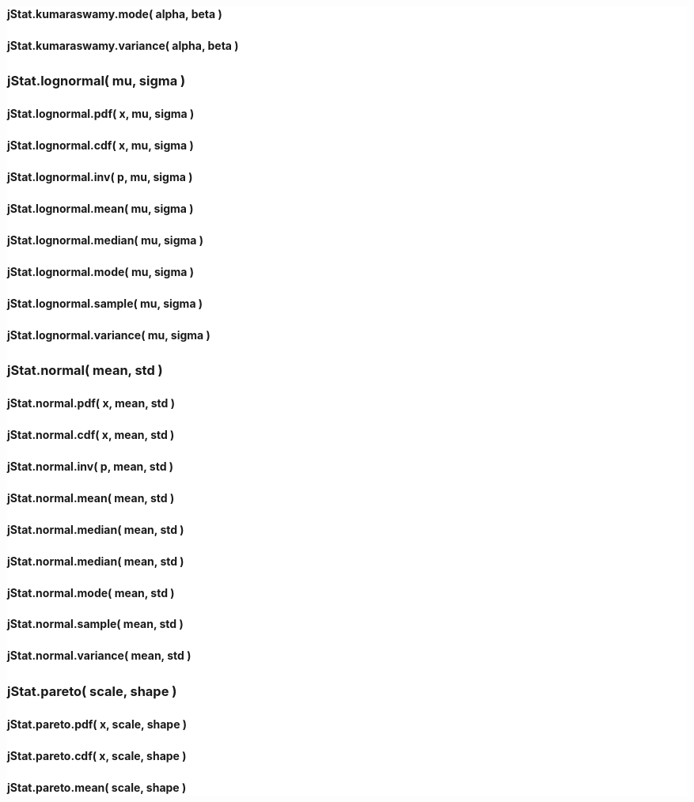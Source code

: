 #### jStat.kumaraswamy.mode( alpha, beta )

#### jStat.kumaraswamy.variance( alpha, beta )


### jStat.lognormal( mu, sigma )

#### jStat.lognormal.pdf( x, mu, sigma )

#### jStat.lognormal.cdf( x, mu, sigma )

#### jStat.lognormal.inv( p, mu, sigma )

#### jStat.lognormal.mean( mu, sigma )

#### jStat.lognormal.median( mu, sigma )

#### jStat.lognormal.mode( mu, sigma )

#### jStat.lognormal.sample( mu, sigma )

#### jStat.lognormal.variance( mu, sigma )


### jStat.normal( mean, std )

#### jStat.normal.pdf( x, mean, std )

#### jStat.normal.cdf( x, mean, std )

#### jStat.normal.inv( p, mean, std )

#### jStat.normal.mean( mean, std )

#### jStat.normal.median( mean, std )

#### jStat.normal.median( mean, std )

#### jStat.normal.mode( mean, std )

#### jStat.normal.sample( mean, std )

#### jStat.normal.variance( mean, std )


### jStat.pareto( scale, shape )

#### jStat.pareto.pdf( x, scale, shape )

#### jStat.pareto.cdf( x, scale, shape )

#### jStat.pareto.mean( scale, shape )
